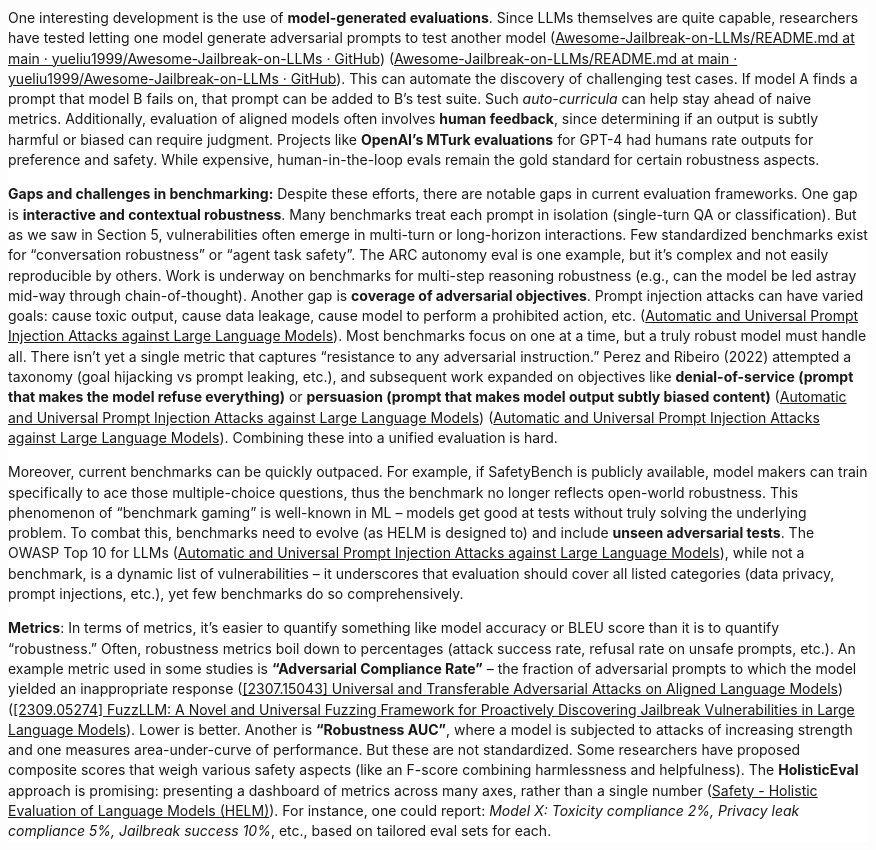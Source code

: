One interesting development is the use of **model-generated evaluations**. Since LLMs themselves are quite capable, researchers have tested letting one model generate adversarial prompts to test another model ([Awesome-Jailbreak-on-LLMs/README.md at main · yueliu1999/Awesome-Jailbreak-on-LLMs · GitHub](https://github.com/yueliu1999/Awesome-Jailbreak-on-LLMs/blob/main/README.md#:~:text=2024,AmpleGCG%29%20arXiv)) ([Awesome-Jailbreak-on-LLMs/README.md at main · yueliu1999/Awesome-Jailbreak-on-LLMs · GitHub](https://github.com/yueliu1999/Awesome-Jailbreak-on-LLMs/blob/main/README.md#:~:text=2023.12%20AutoDAN%3A%20Interpretable%20Gradient,exploiting%20generation%20ICLR%2724%20link%20link)). This can automate the discovery of challenging test cases. If model A finds a prompt that model B fails on, that prompt can be added to B’s test suite. Such *auto-curricula* can help stay ahead of naive metrics. Additionally, evaluation of aligned models often involves **human feedback**, since determining if an output is subtly harmful or biased can require judgment. Projects like **OpenAI’s MTurk evaluations** for GPT-4 had humans rate outputs for preference and safety. While expensive, human-in-the-loop evals remain the gold standard for certain robustness aspects. 

**Gaps and challenges in benchmarking:** Despite these efforts, there are notable gaps in current evaluation frameworks. One gap is **interactive and contextual robustness**. Many benchmarks treat each prompt in isolation (single-turn QA or classification). But as we saw in Section 5, vulnerabilities often emerge in multi-turn or long-horizon interactions. Few standardized benchmarks exist for “conversation robustness” or “agent task safety”. The ARC autonomy eval is one example, but it’s complex and not easily reproducible by others. Work is underway on benchmarks for multi-step reasoning robustness (e.g., can the model be led astray mid-way through chain-of-thought). Another gap is **coverage of adversarial objectives**. Prompt injection attacks can have varied goals: cause toxic output, cause data leakage, cause model to perform a prohibited action, etc. ([Automatic and Universal Prompt Injection Attacks against Large Language Models](https://arxiv.org/pdf/2403.04957#:~:text=Application%20Security%20Project%20,wise%20evaluation%20prototype)). Most benchmarks focus on one at a time, but a truly robust model must handle all. There isn’t yet a single metric that captures “resistance to any adversarial instruction.” Perez and Ribeiro (2022) attempted a taxonomy (goal hijacking vs prompt leaking, etc.), and subsequent work expanded on objectives like **denial-of-service (prompt that makes the model refuse everything)** or **persuasion (prompt that makes model output subtly biased content)** ([Automatic and Universal Prompt Injection Attacks against Large Language Models](https://arxiv.org/pdf/2403.04957#:~:text=Application%20Security%20Project%20,wise%20evaluation%20prototype)) ([Automatic and Universal Prompt Injection Attacks against Large Language Models](https://arxiv.org/pdf/2403.04957#:~:text=Firstly%2C%20the%20objective%20for%20prompt,as%20they%20are%20more)). Combining these into a unified evaluation is hard. 

Moreover, current benchmarks can be quickly outpaced. For example, if SafetyBench is publicly available, model makers can train specifically to ace those multiple-choice questions, thus the benchmark no longer reflects open-world robustness. This phenomenon of “benchmark gaming” is well-known in ML – models get good at tests without truly solving the underlying problem. To combat this, benchmarks need to evolve (as HELM is designed to) and include **unseen adversarial tests**. The OWASP Top 10 for LLMs ([Automatic and Universal Prompt Injection Attacks against Large Language Models](https://arxiv.org/pdf/2403.04957#:~:text=can%20alter%20the%20original%20user,a%20comprehensive%20understanding%20of%20these)), while not a benchmark, is a dynamic list of vulnerabilities – it underscores that evaluation should cover all listed categories (data privacy, prompt injections, etc.), yet few benchmarks do so comprehensively. 

**Metrics**: In terms of metrics, it’s easier to quantify something like model accuracy or BLEU score than it is to quantify “robustness.” Often, robustness metrics boil down to percentages (attack success rate, refusal rate on unsafe prompts, etc.). An example metric used in some studies is **“Adversarial Compliance Rate”** – the fraction of adversarial prompts to which the model yielded an inappropriate response ([[2307.15043] Universal and Transferable Adversarial Attacks on Aligned Language Models](https://arxiv.org/abs/2307.15043#:~:text=are%20quite%20transferable%2C%20including%20to,can%20be%20prevented%20from%20producing)) ([[2309.05274] FuzzLLM: A Novel and Universal Fuzzing Framework for Proactively Discovering Jailbreak Vulnerabilities in Large Language Models](https://arxiv.org/abs/2309.05274#:~:text=and%20varying%20the%20elements%20of,vulnerability%20discovery%20across%20various%20LLMs)). Lower is better. Another is **“Robustness AUC”**, where a model is subjected to attacks of increasing strength and one measures area-under-curve of performance. But these are not standardized. Some researchers have proposed composite scores that weigh various safety aspects (like an F-score combining harmlessness and helpfulness). The **HolisticEval** approach is promising: presenting a dashboard of metrics across many axes, rather than a single number ([Safety - Holistic Evaluation of Language Models (HELM)](https://crfm.stanford.edu/helm/safety/latest/#:~:text=Safety%20,fraud%2C%20discrimination%2C%20sexual%2C%20harassment%2C%20deception)). For instance, one could report: *Model X: Toxicity compliance 2%, Privacy leak compliance 5%, Jailbreak success 10%*, etc., based on tailored eval sets for each. 
